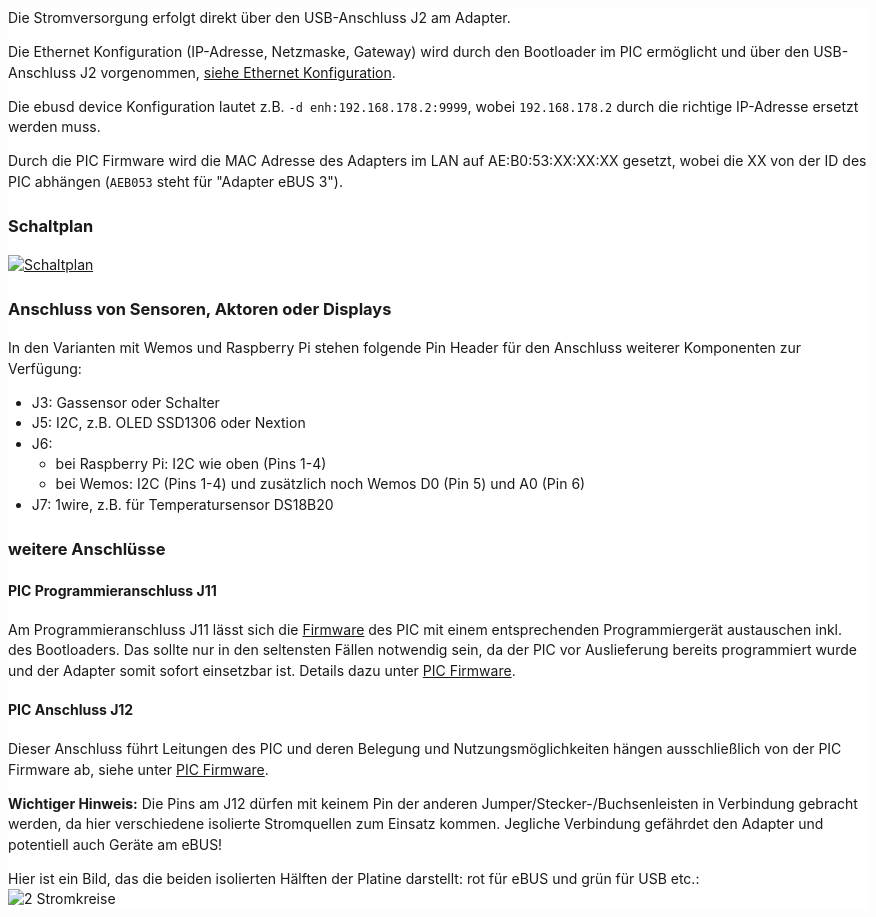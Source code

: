 Die Stromversorgung erfolgt direkt über den USB-Anschluss J2 am Adapter.

Die Ethernet Konfiguration (IP-Adresse, Netzmaske, Gateway) wird durch den Bootloader im PIC ermöglicht und über den
USB-Anschluss J2 vorgenommen, [siehe Ethernet Konfiguration](picfirmware#ethernetconfig).

Die ebusd device Konfiguration lautet z.B. `-d enh:192.168.178.2:9999`, wobei `192.168.178.2` durch die richtige
IP-Adresse ersetzt werden muss.

Durch die PIC Firmware wird die MAC Adresse des Adapters im LAN auf AE:B0:53:XX:XX:XX gesetzt, wobei die XX von der ID
des PIC abhängen (`AEB053` steht für "Adapter eBUS 3").


### Schaltplan

[<img src="img/smd-circuit.png" width="600" alt="Schaltplan" title="Schaltplan">](img/smd-circuit.png)

### Anschluss von Sensoren, Aktoren oder Displays
In den Varianten mit Wemos und Raspberry Pi stehen folgende Pin Header für den Anschluss weiterer Komponenten zur
Verfügung:
* J3: Gassensor oder Schalter
* J5: I2C, z.B. OLED SSD1306 oder Nextion
* J6:
  * bei Raspberry Pi: I2C wie oben (Pins 1-4)
  * bei Wemos: I2C (Pins 1-4) und zusätzlich noch Wemos D0 (Pin 5) und A0 (Pin 6)
* J7: 1wire, z.B. für Temperatursensor DS18B20


### weitere Anschlüsse

#### PIC Programmieranschluss J11
Am Programmieranschluss J11 lässt sich die [Firmware](picfirmware) des PIC mit einem entsprechenden Programmiergerät
austauschen inkl. des Bootloaders.
Das sollte nur in den seltensten Fällen notwendig sein, da der PIC vor Auslieferung bereits programmiert wurde und
der Adapter somit sofort einsetzbar ist.
Details dazu unter [PIC Firmware](picfirmware#firmware-update).

#### PIC Anschluss J12
Dieser Anschluss führt Leitungen des PIC und deren Belegung und Nutzungsmöglichkeiten hängen ausschließlich von der
PIC Firmware ab, siehe unter [PIC Firmware](picfirmware#versions).

**Wichtiger Hinweis:** Die Pins am J12 dürfen mit keinem Pin der anderen Jumper/Stecker-/Buchsenleisten in
Verbindung gebracht werden, da hier verschiedene isolierte Stromquellen zum Einsatz kommen.
Jegliche Verbindung gefährdet den Adapter und potentiell auch Geräte am eBUS!

Hier ist ein Bild, das die beiden isolierten Hälften der Platine darstellt: rot für eBUS und grün für USB etc.:  
<img src="img/smd-2power.png" width="200" alt="2 Stromkreise" title="2 Stromkreise">
